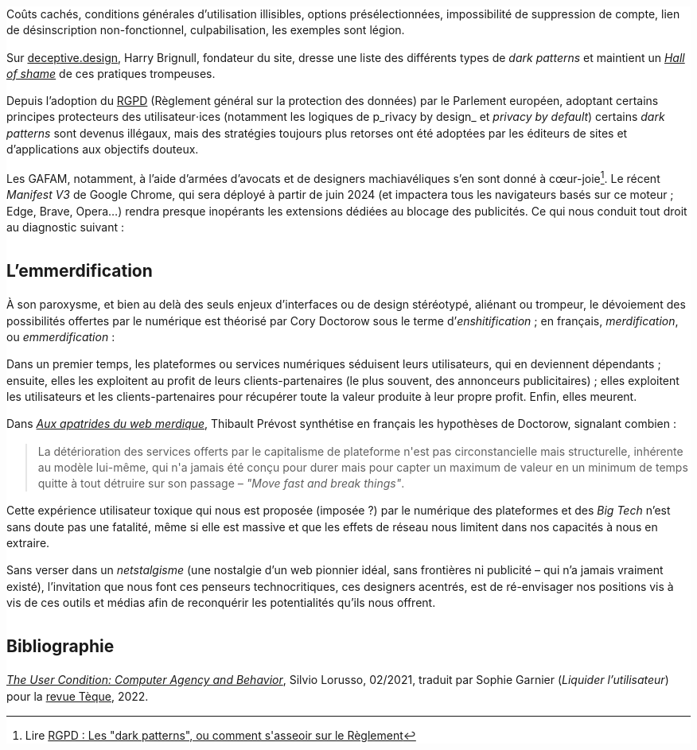 Coûts cachés, conditions générales d’utilisation illisibles, options présélectionnées, impossibilité de suppression de compte, lien de désinscription non-fonctionnel, culpabilisation, les exemples sont légion.

Sur [deceptive.design](https://www.deceptive.design/), Harry Brignull, fondateur du site, dresse une liste des différents types de _dark patterns_ et maintient un [_Hall of shame_](https://www.deceptive.design/hall-of-shame) de ces pratiques trompeuses.

Depuis l’adoption du [RGPD](https://fr.wikipedia.org/wiki/R%C3%A8glement_g%C3%A9n%C3%A9ral_sur_la_protection_des_donn%C3%A9es) (Règlement général sur la protection des données) par le Parlement européen, adoptant certains principes protecteurs des utilisateur⋅ices (notamment les logiques de p_rivacy by design_ et _privacy by default_) certains _dark patterns_ sont devenus illégaux, mais des stratégies toujours plus retorses ont été adoptées par les éditeurs de sites et d’applications aux objectifs douteux. 

Les GAFAM, notamment, à l’aide d’armées d’avocats et de designers machiavéliques s’en sont donné à cœur-joie[^gafam]. Le récent _Manifest V3_ de Google Chrome, qui sera déployé à partir de juin 2024 (et impactera tous les navigateurs basés sur ce moteur ; Edge, Brave, Opera…) rendra presque inopérants les extensions dédiées au blocage des publicités. Ce qui nous conduit tout droit au diagnostic suivant :

[^gafam]: Lire [RGPD : Les "dark patterns", ou comment s'asseoir sur le Règlement](https://open-freax.fr/rgpd-dark-patterns/)

## L’emmerdification

À son paroxysme, et bien au delà des seuls enjeux d’interfaces ou de design stéréotypé, aliénant ou trompeur, le dévoiement des possibilités offertes par le numérique est théorisé par Cory Doctorow sous le terme d’_enshitification_ ; en français, _merdification_, ou _emmerdification_ :

Dans un premier temps, les plateformes ou services numériques séduisent leurs utilisateurs, qui en deviennent dépendants ; ensuite, elles les exploitent au profit de leurs clients-partenaires (le plus souvent, des annonceurs publicitaires) ; elles exploitent les utilisateurs et les clients-partenaires pour récupérer toute la valeur produite à leur propre profit. Enfin, elles meurent.

Dans [_Aux apatrides du web merdique_](https://www.arretsurimages.net/chroniques/clic-gauche/aux-apatrides-du-web-merdique), Thibault Prévost synthétise en français les hypothèses de Doctorow, signalant combien :

> La détérioration des services offerts par le capitalisme de plateforme n'est pas circonstancielle mais structurelle, inhérente au modèle lui-même, qui n'a jamais été conçu pour durer mais pour capter un maximum de valeur en un minimum de temps quitte à tout détruire sur son passage _– "Move fast and break things"_.

Cette expérience utilisateur toxique qui nous est proposée (imposée ?) par le numérique des plateformes et des _Big Tech_ n’est sans doute pas une fatalité, même si elle est massive et que les effets de réseau nous limitent dans nos capacités à nous en extraire.

Sans verser dans un _netstalgisme_ (une nostalgie d’un web pionnier idéal, sans frontières ni publicité – qui n’a jamais vraiment existé), l’invitation que nous font ces penseurs technocritiques, ces designers acentrés, est de ré-envisager nos positions vis à vis de ces outils et médias afin de reconquérir les potentialités qu’ils nous offrent.


## Bibliographie

[_The User Condition: Computer Agency and Behavior_](https://theusercondition.computer/), Silvio Lorusso, 02/2021, traduit par Sophie Garnier (_Liquider l’utilisateur_) pour la [revue Tèque](https://revue-teque.fr/catalogue/teque-1), 2022.


[^potter]: Norman Potter, [Qu’est-ce qu’un designer ?](http://www.strabic.fr/Norman-Potter-Qu-est-ce-qu-un-designer).
[^biblio]: Voir [la bibliographie](#bibliographie).
[^wp]: [L’ergonomie avant l’ergonomie](https://fr.wikipedia.org/wiki/Histoire_de_l'ergonomie#L'ergonomie_avant_l'ergonomie) sur Wikipédia.
[^fauteuil]: [![](images/fauteuil.png)](images/fauteuil.png)
[^TheMeasureofManHumanFactorsinDesign]: [_The Measure of Man: Human Factors in Design_](images/TheMeasureofManHumanFactorsinDesign.pdf), illustrations d’Alvin R. Tilley. L’ouvrage est loin d’être caricatural, mais a pu concourir à établir des pensées de la majorité qui écartent les minorités.
[^dc]: Michel de Certeau, _L’invention du quotidien, tome 1 : Arts de faire,_ Gallimard, 1990.
[^anthropo]: Parcourir “[Qu’est-ce que l’anthropologie, l’ethnologie et, plus largement, les Sciences humaines et sociales apportent au design](https://journal.dampress.org/words/cycle-de-conf/qu%27est-ce-que-l%27anthropologie-l%27ethnologie-et-plus-largement-les-sciences-humaines-et-sociales-apportent-au-design) et plus globalement, s’intéresser notamment aux publications de [Design Arts Médias](https://journal.dampress.org/).
[^am]: Les extraits suivants, et nombre des réflexions qui fondent cette proposition, sont issues d’un article d’Anthony Masure, _Manifeste pour un design acentré_, publié par B42 dans _Design et humanités numériques_ et [accessible en ligne](https://www.anthonymasure.com/articles/2019-12-manifesto-acentric-design).
[^persona]: Le terme est utilisé en [design numérique](https://fr.wikipedia.org/wiki/Persona_(ergonomie)) comme en [marketing](https://fr.wikipedia.org/wiki/Persona_(marketing)).
[^tcu]: Traduit par Jean-François Caro, _L'utilisateur Turing-complet_ est accessible en français sur [reader.lgru.net](http://reader.lgru.net/texts/lutilisateur-turing-complet/).
[^olia]: [![](images/olia16.png)](https://www.jaka.org/olia/summer/)
[^tcu2]: [_Turing complete user_](http://reader.lgru.net/texts/lutilisateur-turing-complet/).
[^liquider]: Liquider l’utilisateur, Silvio Lorusso, [revue Tèque](https://revue-teque.fr/catalogue/teque-1) ou en  VO : [theusercondition.computer](https://theusercondition.computer/)